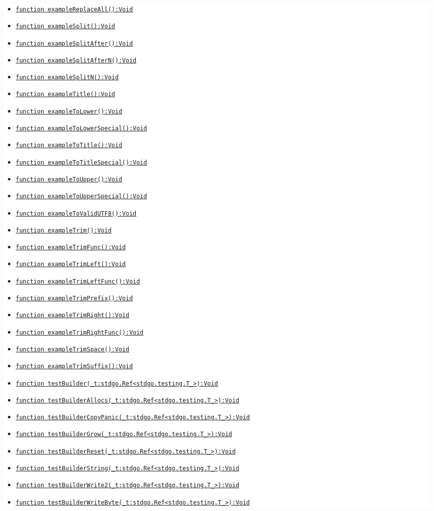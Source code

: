 - [`function exampleReplaceAll():Void`](<#function-examplereplaceall>)

- [`function exampleSplit():Void`](<#function-examplesplit>)

- [`function exampleSplitAfter():Void`](<#function-examplesplitafter>)

- [`function exampleSplitAfterN():Void`](<#function-examplesplitaftern>)

- [`function exampleSplitN():Void`](<#function-examplesplitn>)

- [`function exampleTitle():Void`](<#function-exampletitle>)

- [`function exampleToLower():Void`](<#function-exampletolower>)

- [`function exampleToLowerSpecial():Void`](<#function-exampletolowerspecial>)

- [`function exampleToTitle():Void`](<#function-exampletotitle>)

- [`function exampleToTitleSpecial():Void`](<#function-exampletotitlespecial>)

- [`function exampleToUpper():Void`](<#function-exampletoupper>)

- [`function exampleToUpperSpecial():Void`](<#function-exampletoupperspecial>)

- [`function exampleToValidUTF8():Void`](<#function-exampletovalidutf8>)

- [`function exampleTrim():Void`](<#function-exampletrim>)

- [`function exampleTrimFunc():Void`](<#function-exampletrimfunc>)

- [`function exampleTrimLeft():Void`](<#function-exampletrimleft>)

- [`function exampleTrimLeftFunc():Void`](<#function-exampletrimleftfunc>)

- [`function exampleTrimPrefix():Void`](<#function-exampletrimprefix>)

- [`function exampleTrimRight():Void`](<#function-exampletrimright>)

- [`function exampleTrimRightFunc():Void`](<#function-exampletrimrightfunc>)

- [`function exampleTrimSpace():Void`](<#function-exampletrimspace>)

- [`function exampleTrimSuffix():Void`](<#function-exampletrimsuffix>)

- [`function testBuilder(_t:stdgo.Ref<stdgo.testing.T_>):Void`](<#function-testbuilder>)

- [`function testBuilderAllocs(_t:stdgo.Ref<stdgo.testing.T_>):Void`](<#function-testbuilderallocs>)

- [`function testBuilderCopyPanic(_t:stdgo.Ref<stdgo.testing.T_>):Void`](<#function-testbuildercopypanic>)

- [`function testBuilderGrow(_t:stdgo.Ref<stdgo.testing.T_>):Void`](<#function-testbuildergrow>)

- [`function testBuilderReset(_t:stdgo.Ref<stdgo.testing.T_>):Void`](<#function-testbuilderreset>)

- [`function testBuilderString(_t:stdgo.Ref<stdgo.testing.T_>):Void`](<#function-testbuilderstring>)

- [`function testBuilderWrite2(_t:stdgo.Ref<stdgo.testing.T_>):Void`](<#function-testbuilderwrite2>)

- [`function testBuilderWriteByte(_t:stdgo.Ref<stdgo.testing.T_>):Void`](<#function-testbuilderwritebyte>)

